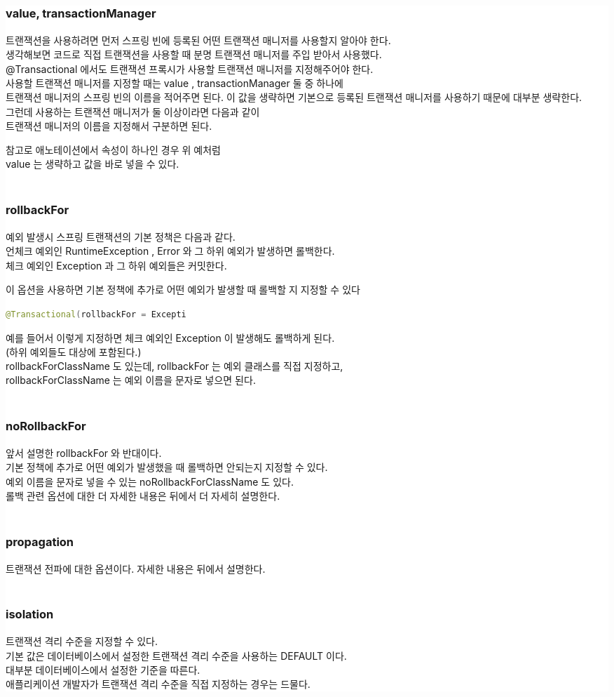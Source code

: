 ### value, transactionManager
트랜잭션을 사용하려면 먼저 스프링 빈에 등록된 어떤 트랜잭션 매니저를 사용할지 알아야 한다.\
생각해보면 코드로 직접 트랜잭션을 사용할 때 분명 트랜잭션 매니저를 주입 받아서 사용했다.\
@Transactional 에서도 트랜잭션 프록시가 사용할 트랜잭션 매니저를 지정해주어야 한다.\
사용할 트랜잭션 매니저를 지정할 때는 value , transactionManager 둘 중 하나에 \
트랜잭션 매니저의 스프링 빈의 이름을 적어주면 된다.
이 값을 생략하면 기본으로 등록된 트랜잭션 매니저를 사용하기 때문에 대부분 생략한다. \
그런데 사용하는 트랜잭션 매니저가 둘 이상이라면 다음과 같이 \
트랜잭션 매니저의 이름을 지정해서 구분하면 된다.

```java

```
참고로 애노테이션에서 속성이 하나인 경우 위 예처럼 \
value 는 생략하고 값을 바로 넣을 수 있다.
<br/>
<br/>

### rollbackFor
예외 발생시 스프링 트랜잭션의 기본 정책은 다음과 같다.\
언체크 예외인 RuntimeException , Error 와 그 하위 예외가 발생하면 롤백한다.\
체크 예외인 Exception 과 그 하위 예외들은 커밋한다.

이 옵션을 사용하면 기본 정책에 추가로 어떤 예외가 발생할 때 롤백할 지 지정할 수 있다
```java
@Transactional(rollbackFor = Excepti
```
예를 들어서 이렇게 지정하면 체크 예외인 Exception 이 발생해도 롤백하게 된다. \
(하위 예외들도 대상에 포함된다.)\
rollbackForClassName 도 있는데, rollbackFor 는 예외 클래스를 직접 지정하고,\
rollbackForClassName 는 예외 이름을 문자로 넣으면 된다.
<br/>
<br/>

### noRollbackFor
앞서 설명한 rollbackFor 와 반대이다. \
기본 정책에 추가로 어떤 예외가 발생했을 때 롤백하면 안되는지 지정할 수 있다.\
예외 이름을 문자로 넣을 수 있는 noRollbackForClassName 도 있다.\
롤백 관련 옵션에 대한 더 자세한 내용은 뒤에서 더 자세히 설명한다.
<br/>
<br/>

### propagation
트랜잭션 전파에 대한 옵션이다. 자세한 내용은 뒤에서 설명한다.
<br/>
<br/>

### isolation
트랜잭션 격리 수준을 지정할 수 있다. \
기본 값은 데이터베이스에서 설정한 트랜잭션 격리 수준을 사용하는 DEFAULT 이다. \
대부분 데이터베이스에서 설정한 기준을 따른다. \
애플리케이션 개발자가 트랜잭션 격리 수준을 직접 지정하는 경우는 드물다.
